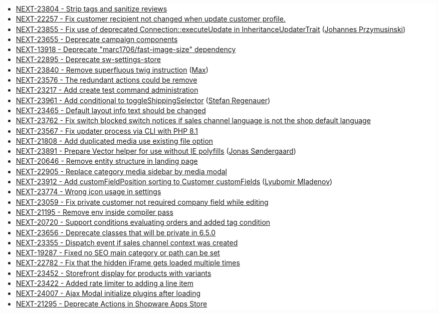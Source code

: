 *  [NEXT-23804 - Strip tags and sanitize reviews](/changelog/release-6-4-18-0/2022-10-21-strip-tags-and-sanitize-reviews.md)
*  [NEXT-22257 - Fix customer recipient not changed when update customer profile.](/changelog/release-6-4-18-0/2022-10-23-fix-customer-recipient-not-changed-when-update-customer-profile.md)
*  [NEXT-23855 - Fix use of deprecated Connection::executeUpdate in InheritanceUpdaterTrait](/changelog/release-6-4-18-0/2022-10-23-fix-deprecation-in-inheritance-updater-trait.md) ([Johannes Przymusinski](https://github.com/cngJo))
*  [NEXT-23655 - Deprecate campaign components](/changelog/release-6-4-18-0/2022-10-24-deprecate-campaign-components.md)
*  [NEXT-13918 - Deprecate "marc1706/fast-image-size" dependency](/changelog/release-6-4-18-0/2022-10-24-deprecate-fast-image-size-dependency.md)
*  [NEXT-22895 - Deprecate sw-settings-store](/changelog/release-6-4-18-0/2022-10-24-deprecate-sw-settings-store.md)
*  [NEXT-23840 - Remove superfluous twig instruction](/changelog/release-6-4-18-0/2022-10-24-remove-superfluous-twig-instruction.md) ([Max](https://github.com/aragon999))
*  [NEXT-23576 - The redundant actions could be remove](/changelog/release-6-4-18-0/2022-10-24-the-redundant-actions-could-be-remove.md)
*  [NEXT-23217 - Add create test command administration](/changelog/release-6-4-18-0/2022-10-25-add-create-test-command-administration.md)
*  [NEXT-23961 - Add conditional to toggleShippingSelector](/changelog/release-6-4-18-0/2022-10-25-add-toggleshippingselector-nullcheck.md) ([Stefan Regenauer](https://github.com/sr-mothership))
*  [NEXT-23465 - Default layout info text should be changed](/changelog/release-6-4-18-0/2022-10-25-changed-default-layout-dscription-text.md)
*  [NEXT-23762 - Fix switch blocked switch notices if sales channel language is not the shop default language](/changelog/release-6-4-18-0/2022-10-25-fix-switch-blocked-switch-notices-if-sales-channel-language-is-not-the-shop-default-language.md)
*  [NEXT-23567 - Fix updater process via CLI with PHP 8.1](/changelog/release-6-4-18-0/2022-10-25-fix-updater-cli-with-php-81.md)
*  [NEXT-21808 - Add duplicated media use existing file option](/changelog/release-6-4-18-0/2022-10-26-add-duplicated-media-use-existing-file-option.md)
*  [NEXT-23891 - Prepare Vector helper for use without IE polyfills](/changelog/release-6-4-18-0/2022-10-26-prepare-vector-helper-for-use-without-ie-polyfills.md) ([Jonas Søndergaard](https://github.com/Josniii))
*  [NEXT-20646 - Remove entity structure in landing page](/changelog/release-6-4-18-0/2022-10-26-remove-entity-structures-from-page.md)
*  [NEXT-22905 - Replace category media sidebar by media modal](/changelog/release-6-4-18-0/2022-10-27-replace-category-media-sidebar-by-media-modal.md)
*  [NEXT-23912 - Add customFieldPosition sorting to Customer customFields](/changelog/release-6-4-18-0/2022-10-27-sort-customer-custom-fields-after-position-config.md) ([Lyubomir Mladenov](https://github.com/wexollm))
*  [NEXT-23774 - Wrong icon usage in settings](/changelog/release-6-4-18-0/2022-10-27-wrong-icon-usage-in-settings.md)
*  [NEXT-23059 - Fix private customer not required company field while editing](/changelog/release-6-4-18-0/2022-10-28-fix-private-customer-not-required-company-field-while-editing.md)
*  [NEXT-21195 - Remove env inside compiler pass](/changelog/release-6-4-18-0/2022-10-28-remove-env-inside-compiler-pass.md)
*  [NEXT-20720 - Support conditions evaluating orders and added tag condition](/changelog/release-6-4-18-0/2022-10-28-support-conditions-evaluating-orders-and-added-tag-condition.md)
*  [NEXT-23656 - Deprecate classes that will be private in 6.5.0](/changelog/release-6-4-18-0/2022-10-31-deprecate-future-private-classes.md)
*  [NEXT-23355 - Dispatch event if sales channel context was created](/changelog/release-6-4-18-0/2022-10-31-dispatch-event-if-sales-channel-context-was-created.md)
*  [NEXT-19287 - Fixed no SEO main category or path can be set](/changelog/release-6-4-18-0/2022-11-01-fixed-no-seo-main-category-or-path-can-be-set.md)
*  [NEXT-22782 - Fix that the hidden iFrame gets loaded multiple times](/changelog/release-6-4-18-0/2022-11-02-fix-that-the-hidden-iframe-gets-loaded-multiple-times.md)
*  [NEXT-23452 - Storefront display for products with variants](/changelog/release-6-4-18-0/2022-11-02-storefront-display-for-products-with-variants.md)
*  [NEXT-23422 - Added rate limiter to adding a line item](/changelog/release-6-4-18-0/2022-11-03-added-rate-limiter-to-adding-a-line-item.md)
*  [NEXT-24007 - Ajax Modal initialize plugins after loading](/changelog/release-6-4-18-0/2022-11-03-ajax-modal-initialize-plugins.md)
*  [NEXT-21295 - Deprecate Actions in Shopware Apps Store](/changelog/release-6-4-18-0/2022-11-03-deprecate-actions-in-shopware-apps-store.md)